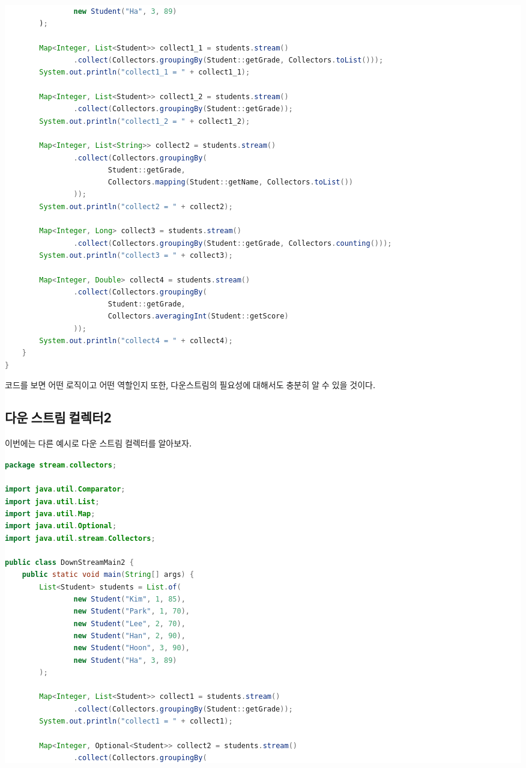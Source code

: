 ``` java
                new Student("Ha", 3, 89)
        );

        Map<Integer, List<Student>> collect1_1 = students.stream()
                .collect(Collectors.groupingBy(Student::getGrade, Collectors.toList()));
        System.out.println("collect1_1 = " + collect1_1);

        Map<Integer, List<Student>> collect1_2 = students.stream()
                .collect(Collectors.groupingBy(Student::getGrade));
        System.out.println("collect1_2 = " + collect1_2);

        Map<Integer, List<String>> collect2 = students.stream()
                .collect(Collectors.groupingBy(
                        Student::getGrade,
                        Collectors.mapping(Student::getName, Collectors.toList())
                ));
        System.out.println("collect2 = " + collect2);

        Map<Integer, Long> collect3 = students.stream()
                .collect(Collectors.groupingBy(Student::getGrade, Collectors.counting()));
        System.out.println("collect3 = " + collect3);

        Map<Integer, Double> collect4 = students.stream()
                .collect(Collectors.groupingBy(
                        Student::getGrade,
                        Collectors.averagingInt(Student::getScore)
                ));
        System.out.println("collect4 = " + collect4);
    }
}
```

코드를 보면 어떤 로직이고 어떤 역할인지 또한, 다운스트림의 필요성에 대해서도 충분히 알 수 있을 것이다.

## 다운 스트림 컬렉터2

이번에는 다른 예시로 다운 스트림 컬렉터를 알아보자.

``` java
package stream.collectors;

import java.util.Comparator;
import java.util.List;
import java.util.Map;
import java.util.Optional;
import java.util.stream.Collectors;

public class DownStreamMain2 {
    public static void main(String[] args) {
        List<Student> students = List.of(
                new Student("Kim", 1, 85),
                new Student("Park", 1, 70),
                new Student("Lee", 2, 70),
                new Student("Han", 2, 90),
                new Student("Hoon", 3, 90),
                new Student("Ha", 3, 89)
        );

        Map<Integer, List<Student>> collect1 = students.stream()
                .collect(Collectors.groupingBy(Student::getGrade));
        System.out.println("collect1 = " + collect1);

        Map<Integer, Optional<Student>> collect2 = students.stream()
                .collect(Collectors.groupingBy(
```